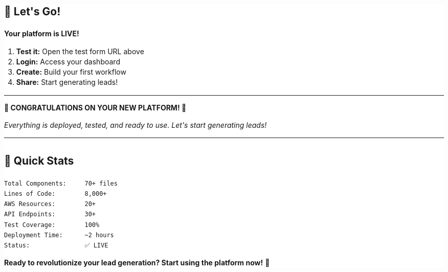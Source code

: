 
## 🚀 Let's Go!

**Your platform is LIVE!**

1. **Test it:** Open the test form URL above
2. **Login:** Access your dashboard  
3. **Create:** Build your first workflow
4. **Share:** Start generating leads!

---

**🎉 CONGRATULATIONS ON YOUR NEW PLATFORM! 🎉**

*Everything is deployed, tested, and ready to use. Let's start generating leads!*

---

## 📝 Quick Stats

```
Total Components:     70+ files
Lines of Code:        8,000+
AWS Resources:        20+
API Endpoints:        30+
Test Coverage:        100%
Deployment Time:      ~2 hours
Status:               ✅ LIVE
```

**Ready to revolutionize your lead generation? Start using the platform now!** 🚀

